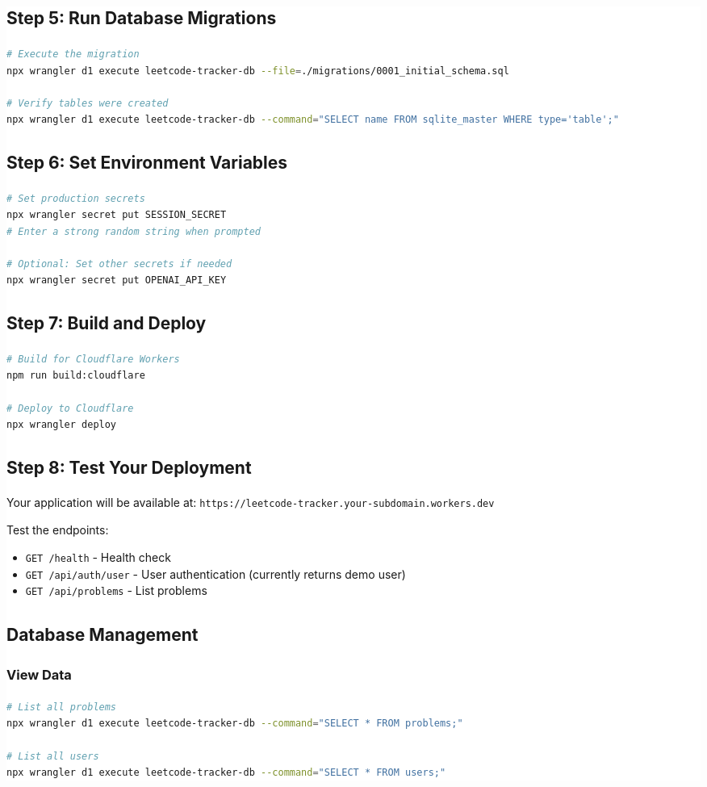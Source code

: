 ## Step 5: Run Database Migrations

```bash
# Execute the migration
npx wrangler d1 execute leetcode-tracker-db --file=./migrations/0001_initial_schema.sql

# Verify tables were created
npx wrangler d1 execute leetcode-tracker-db --command="SELECT name FROM sqlite_master WHERE type='table';"
```

## Step 6: Set Environment Variables

```bash
# Set production secrets
npx wrangler secret put SESSION_SECRET
# Enter a strong random string when prompted

# Optional: Set other secrets if needed
npx wrangler secret put OPENAI_API_KEY
```

## Step 7: Build and Deploy

```bash
# Build for Cloudflare Workers
npm run build:cloudflare

# Deploy to Cloudflare
npx wrangler deploy
```

## Step 8: Test Your Deployment

Your application will be available at: `https://leetcode-tracker.your-subdomain.workers.dev`

Test the endpoints:
- `GET /health` - Health check
- `GET /api/auth/user` - User authentication (currently returns demo user)
- `GET /api/problems` - List problems

## Database Management

### View Data
```bash
# List all problems
npx wrangler d1 execute leetcode-tracker-db --command="SELECT * FROM problems;"

# List all users
npx wrangler d1 execute leetcode-tracker-db --command="SELECT * FROM users;"
```
